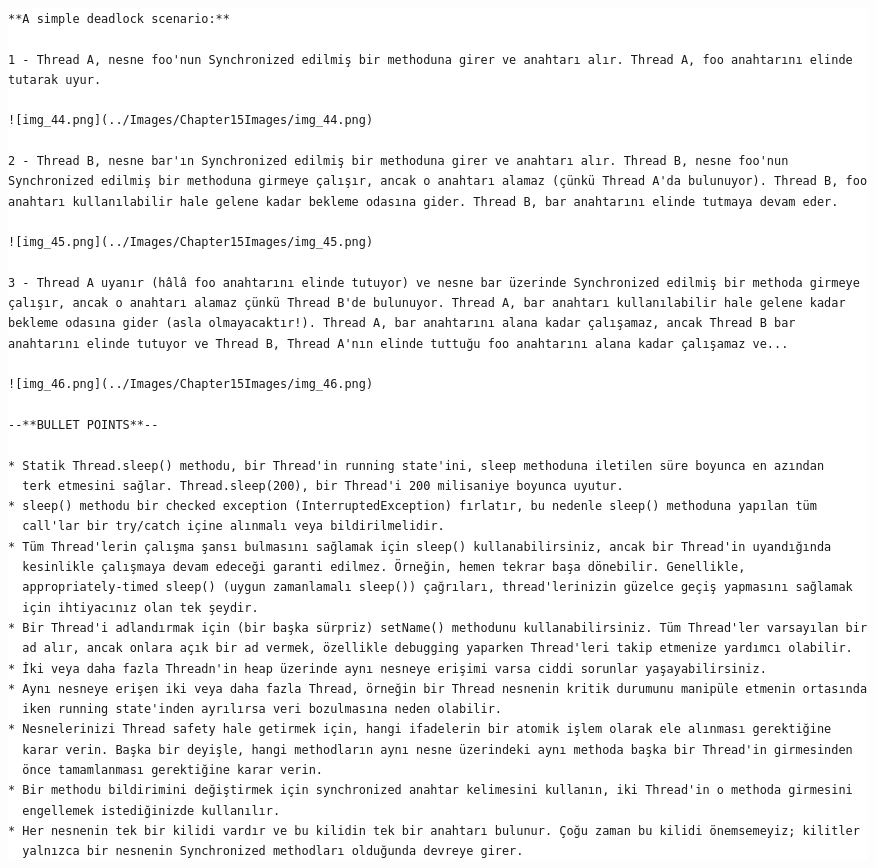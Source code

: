 ```
**A simple deadlock scenario:**

1 - Thread A, nesne foo'nun Synchronized edilmiş bir methoduna girer ve anahtarı alır. Thread A, foo anahtarını elinde
tutarak uyur.

![img_44.png](../Images/Chapter15Images/img_44.png)

2 - Thread B, nesne bar'ın Synchronized edilmiş bir methoduna girer ve anahtarı alır. Thread B, nesne foo'nun
Synchronized edilmiş bir methoduna girmeye çalışır, ancak o anahtarı alamaz (çünkü Thread A'da bulunuyor). Thread B, foo
anahtarı kullanılabilir hale gelene kadar bekleme odasına gider. Thread B, bar anahtarını elinde tutmaya devam eder.

![img_45.png](../Images/Chapter15Images/img_45.png)

3 - Thread A uyanır (hâlâ foo anahtarını elinde tutuyor) ve nesne bar üzerinde Synchronized edilmiş bir methoda girmeye
çalışır, ancak o anahtarı alamaz çünkü Thread B'de bulunuyor. Thread A, bar anahtarı kullanılabilir hale gelene kadar
bekleme odasına gider (asla olmayacaktır!). Thread A, bar anahtarını alana kadar çalışamaz, ancak Thread B bar
anahtarını elinde tutuyor ve Thread B, Thread A'nın elinde tuttuğu foo anahtarını alana kadar çalışamaz ve...

![img_46.png](../Images/Chapter15Images/img_46.png)

--**BULLET POINTS**--

* Statik Thread.sleep() methodu, bir Thread'in running state'ini, sleep methoduna iletilen süre boyunca en azından
  terk etmesini sağlar. Thread.sleep(200), bir Thread'i 200 milisaniye boyunca uyutur.
* sleep() methodu bir checked exception (InterruptedException) fırlatır, bu nedenle sleep() methoduna yapılan tüm
  call'lar bir try/catch içine alınmalı veya bildirilmelidir.
* Tüm Thread'lerin çalışma şansı bulmasını sağlamak için sleep() kullanabilirsiniz, ancak bir Thread'in uyandığında
  kesinlikle çalışmaya devam edeceği garanti edilmez. Örneğin, hemen tekrar başa dönebilir. Genellikle,
  appropriately-timed sleep() (uygun zamanlamalı sleep()) çağrıları, thread'lerinizin güzelce geçiş yapmasını sağlamak
  için ihtiyacınız olan tek şeydir.
* Bir Thread'i adlandırmak için (bir başka sürpriz) setName() methodunu kullanabilirsiniz. Tüm Thread'ler varsayılan bir
  ad alır, ancak onlara açık bir ad vermek, özellikle debugging yaparken Thread'leri takip etmenize yardımcı olabilir.
* İki veya daha fazla Threadn'in heap üzerinde aynı nesneye erişimi varsa ciddi sorunlar yaşayabilirsiniz.
* Aynı nesneye erişen iki veya daha fazla Thread, örneğin bir Thread nesnenin kritik durumunu manipüle etmenin ortasında
  iken running state'inden ayrılırsa veri bozulmasına neden olabilir.
* Nesnelerinizi Thread safety hale getirmek için, hangi ifadelerin bir atomik işlem olarak ele alınması gerektiğine
  karar verin. Başka bir deyişle, hangi methodların aynı nesne üzerindeki aynı methoda başka bir Thread'in girmesinden
  önce tamamlanması gerektiğine karar verin.
* Bir methodu bildirimini değiştirmek için synchronized anahtar kelimesini kullanın, iki Thread'in o methoda girmesini
  engellemek istediğinizde kullanılır.
* Her nesnenin tek bir kilidi vardır ve bu kilidin tek bir anahtarı bulunur. Çoğu zaman bu kilidi önemsemeyiz; kilitler
  yalnızca bir nesnenin Synchronized methodları olduğunda devreye girer.
```